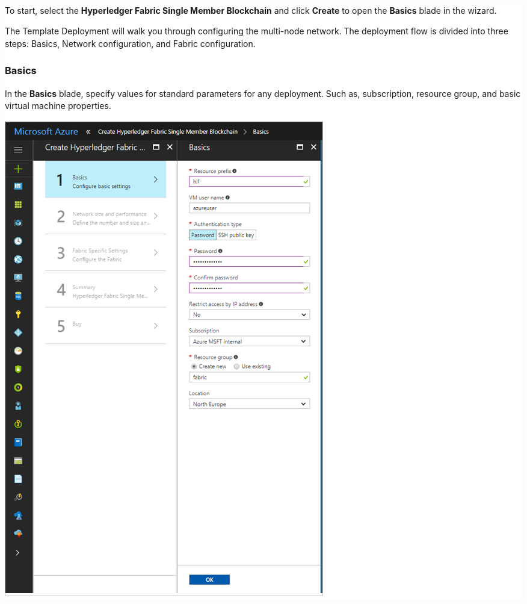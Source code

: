 To start, select the **Hyperledger Fabric Single Member Blockchain** and click **Create** to open the **Basics** blade in the wizard.

The Template Deployment will walk you through configuring the multi-node network. The deployment flow is divided into three steps: Basics, Network configuration, and Fabric configuration.

### Basics

In the **Basics** blade, specify values for standard parameters for any deployment. Such as, subscription, resource group, and basic virtual machine properties.

![Basics](./media/hyperledger-fabric-single-member-blockchain/basics.png)
